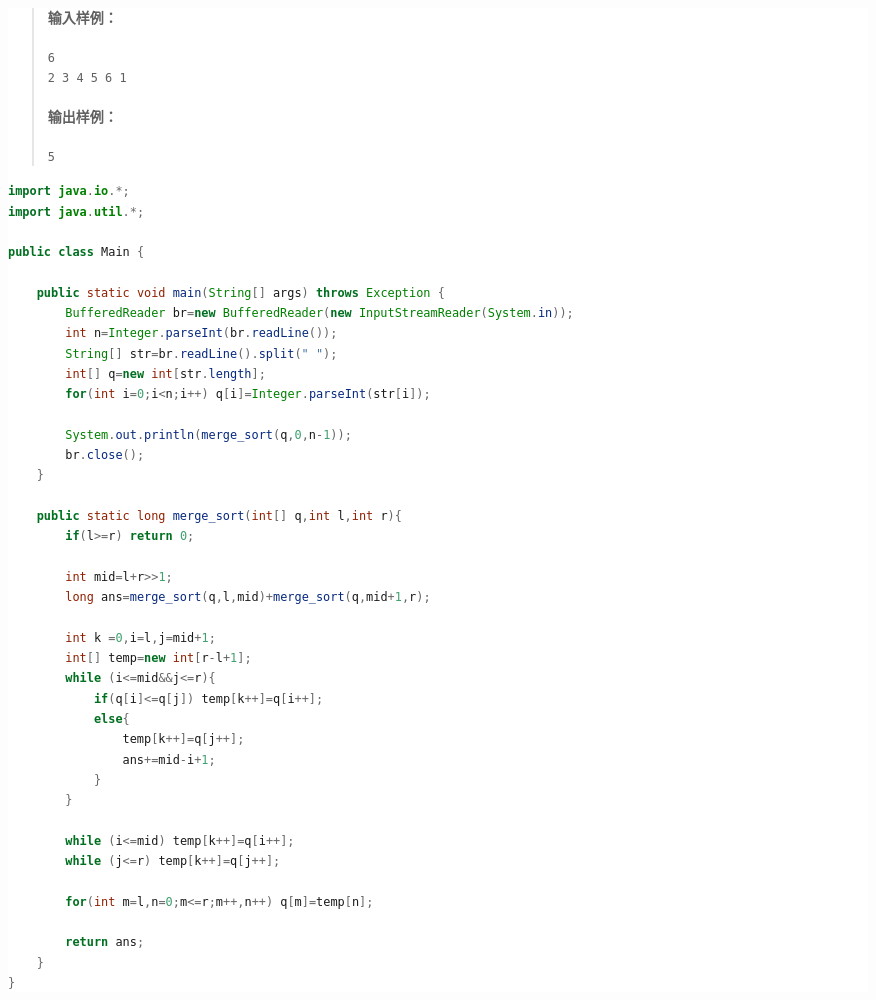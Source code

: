 > #### 输入样例：
>
> ```
> 6
> 2 3 4 5 6 1
> ```
>
> #### 输出样例：
>
> ```
> 5
> ```

```java
import java.io.*;
import java.util.*;

public class Main {

    public static void main(String[] args) throws Exception {
        BufferedReader br=new BufferedReader(new InputStreamReader(System.in));
        int n=Integer.parseInt(br.readLine());
        String[] str=br.readLine().split(" ");
        int[] q=new int[str.length];
        for(int i=0;i<n;i++) q[i]=Integer.parseInt(str[i]);

        System.out.println(merge_sort(q,0,n-1));
        br.close();
    }

    public static long merge_sort(int[] q,int l,int r){
        if(l>=r) return 0;

        int mid=l+r>>1;
        long ans=merge_sort(q,l,mid)+merge_sort(q,mid+1,r);

        int k =0,i=l,j=mid+1;
        int[] temp=new int[r-l+1];
        while (i<=mid&&j<=r){
            if(q[i]<=q[j]) temp[k++]=q[i++];
            else{
                temp[k++]=q[j++];
                ans+=mid-i+1;
            }
        }

        while (i<=mid) temp[k++]=q[i++];
        while (j<=r) temp[k++]=q[j++];

        for(int m=l,n=0;m<=r;m++,n++) q[m]=temp[n];

        return ans;
    }
}
```
